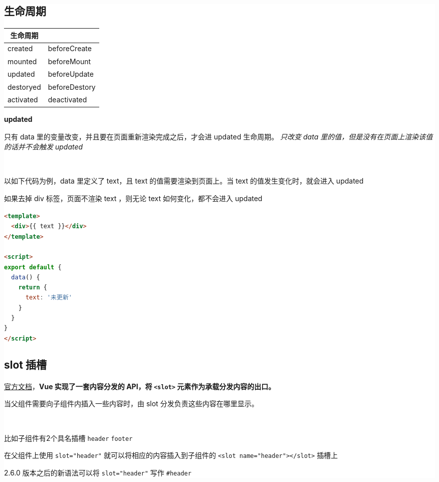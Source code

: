 ## 生命周期

| 生命周期  |               |
| --------- | ------------- |
| created   | beforeCreate  |
| mounted   | beforeMount   |
| updated   | beforeUpdate  |
| destoryed | beforeDestory |
| activated | deactivated   |



**updated**

只有 data 里的变量改变，并且要在页面重新渲染完成之后，才会进 updated 生命周期。 *只改变 data 里的值，但是没有在页面上渲染该值的话并不会触发 updated*

<br>

以如下代码为例，data 里定义了 text，且 text 的值需要渲染到页面上。当 text 的值发生变化时，就会进入 updated

如果去掉 div 标签，页面不渲染 text ，则无论 text 如何变化，都不会进入 updated

```html
<template>
  <div>{{ text }}</div>
</template>

<script>
export default {
  data() {
    return {
      text: '未更新'
    }
  }
}
</script>
```



## slot 插槽

 [官方文档](https://cn.vuejs.org/v2/guide/components-slots.html)，**Vue 实现了一套内容分发的 API，将 `<slot>` 元素作为承载分发内容的出口。**

当父组件需要向子组件内插入一些内容时，由 slot 分发负责这些内容在哪里显示。

<br>

比如子组件有2个具名插槽 `header`   `footer`

在父组件上使用 `slot="header"` 就可以将相应的内容插入到子组件的 `<slot name="header"></slot>` 插槽上

2.6.0 版本之后的新语法可以将 `slot="header"` 写作 `#header`
